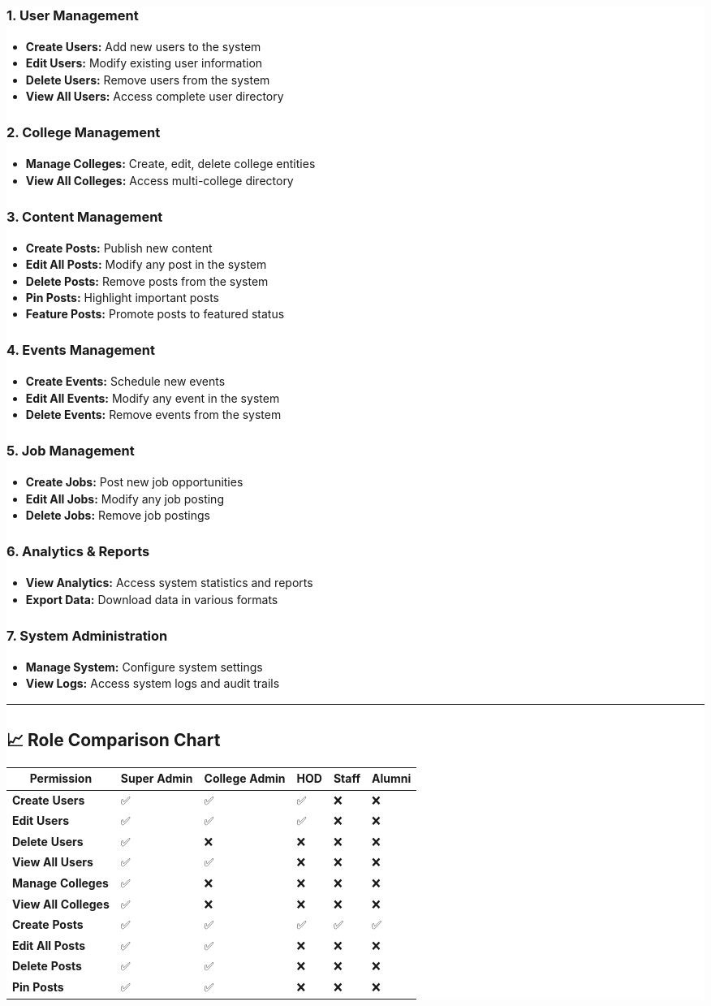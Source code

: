 ### 1. User Management

- **Create Users:** Add new users to the system
- **Edit Users:** Modify existing user information
- **Delete Users:** Remove users from the system
- **View All Users:** Access complete user directory

### 2. College Management

- **Manage Colleges:** Create, edit, delete college entities
- **View All Colleges:** Access multi-college directory

### 3. Content Management

- **Create Posts:** Publish new content
- **Edit All Posts:** Modify any post in the system
- **Delete Posts:** Remove posts from the system
- **Pin Posts:** Highlight important posts
- **Feature Posts:** Promote posts to featured status

### 4. Events Management

- **Create Events:** Schedule new events
- **Edit All Events:** Modify any event in the system
- **Delete Events:** Remove events from the system

### 5. Job Management

- **Create Jobs:** Post new job opportunities
- **Edit All Jobs:** Modify any job posting
- **Delete Jobs:** Remove job postings

### 6. Analytics & Reports

- **View Analytics:** Access system statistics and reports
- **Export Data:** Download data in various formats

### 7. System Administration

- **Manage System:** Configure system settings
- **View Logs:** Access system logs and audit trails

---

## 📈 Role Comparison Chart

| Permission            | Super Admin | College Admin | HOD | Staff | Alumni |
| --------------------- | ----------- | ------------- | --- | ----- | ------ |
| **Create Users**      | ✅          | ✅            | ✅  | ❌    | ❌     |
| **Edit Users**        | ✅          | ✅            | ✅  | ❌    | ❌     |
| **Delete Users**      | ✅          | ❌            | ❌  | ❌    | ❌     |
| **View All Users**    | ✅          | ✅            | ❌  | ❌    | ❌     |
| **Manage Colleges**   | ✅          | ❌            | ❌  | ❌    | ❌     |
| **View All Colleges** | ✅          | ❌            | ❌  | ❌    | ❌     |
| **Create Posts**      | ✅          | ✅            | ✅  | ✅    | ✅     |
| **Edit All Posts**    | ✅          | ✅            | ❌  | ❌    | ❌     |
| **Delete Posts**      | ✅          | ✅            | ❌  | ❌    | ❌     |
| **Pin Posts**         | ✅          | ✅            | ❌  | ❌    | ❌     |